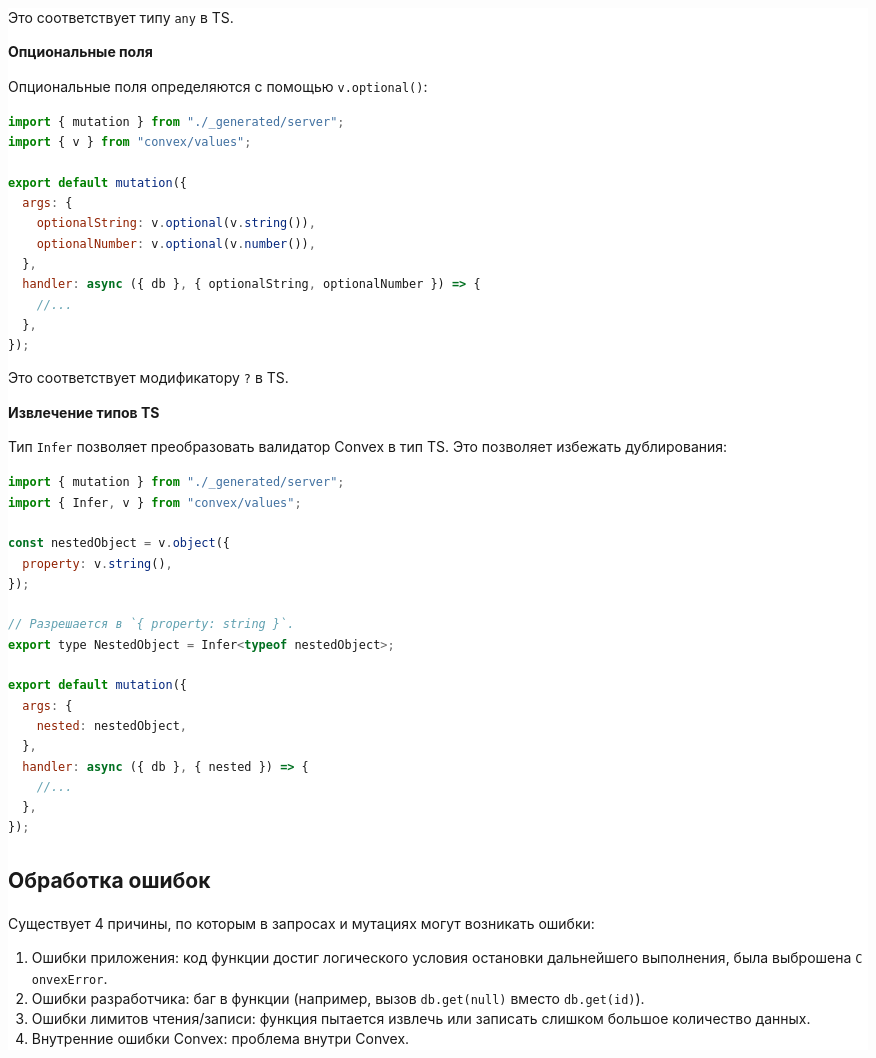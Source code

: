 Это соответствует типу `any` в TS.

__Опциональные поля__

Опциональные поля определяются с помощью `v.optional()`:

```javascript
import { mutation } from "./_generated/server";
import { v } from "convex/values";

export default mutation({
  args: {
    optionalString: v.optional(v.string()),
    optionalNumber: v.optional(v.number()),
  },
  handler: async ({ db }, { optionalString, optionalNumber }) => {
    //...
  },
});
```

Это соответствует модификатору `?` в TS.

__Извлечение типов TS__

Тип `Infer` позволяет преобразовать валидатор Convex в тип TS. Это позволяет избежать дублирования:

```javascript
import { mutation } from "./_generated/server";
import { Infer, v } from "convex/values";

const nestedObject = v.object({
  property: v.string(),
});

// Разрешается в `{ property: string }`.
export type NestedObject = Infer<typeof nestedObject>;

export default mutation({
  args: {
    nested: nestedObject,
  },
  handler: async ({ db }, { nested }) => {
    //...
  },
});
```

## Обработка ошибок

Существует 4 причины, по которым в запросах и мутациях могут возникать ошибки:

1. Ошибки приложения: код функции достиг логического условия остановки дальнейшего выполнения, была выброшена `ConvexError`.
2. Ошибки разработчика: баг в функции (например, вызов `db.get(null)` вместо `db.get(id)`).
3. Ошибки лимитов чтения/записи: функция пытается извлечь или записать слишком большое количество данных.
4. Внутренние ошибки Convex: проблема внутри Convex.
